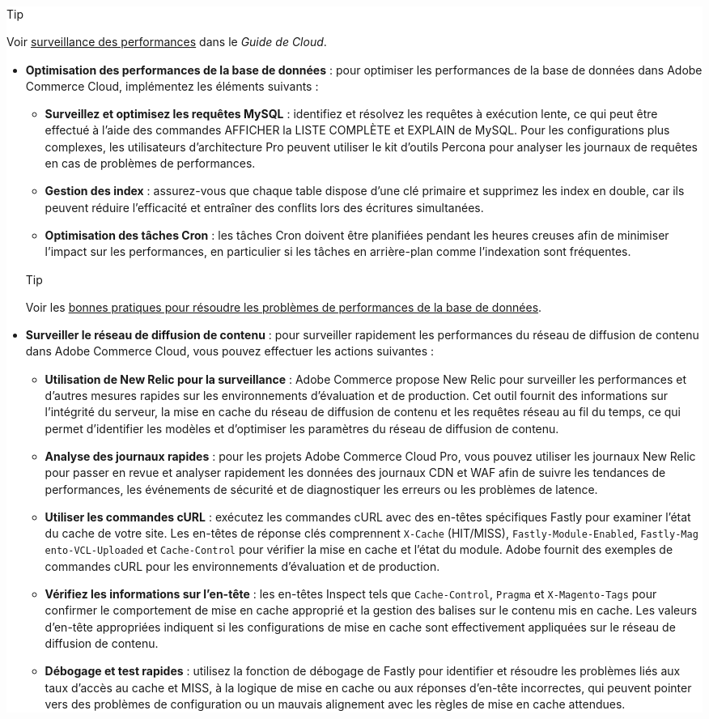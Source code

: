   >[!TIP]
  >
  >Voir [surveillance des performances](https://experienceleague.adobe.com/en/docs/commerce-cloud-service/user-guide/monitor/performance) dans le _Guide de Cloud_.


- **Optimisation des performances de la base de données** : pour optimiser les performances de la base de données dans Adobe Commerce Cloud, implémentez les éléments suivants :

   - **Surveillez et optimisez les requêtes MySQL** : identifiez et résolvez les requêtes à exécution lente, ce qui peut être effectué à l’aide des commandes AFFICHER la LISTE COMPLÈTE et EXPLAIN de MySQL. Pour les configurations plus complexes, les utilisateurs d’architecture Pro peuvent utiliser le kit d’outils Percona pour analyser les journaux de requêtes en cas de problèmes de performances.

   - **Gestion des index** : assurez-vous que chaque table dispose d’une clé primaire et supprimez les index en double, car ils peuvent réduire l’efficacité et entraîner des conflits lors des écritures simultanées.

   - **Optimisation des tâches Cron** : les tâches Cron doivent être planifiées pendant les heures creuses afin de minimiser l’impact sur les performances, en particulier si les tâches en arrière-plan comme l’indexation sont fréquentes.

  >[!TIP]
  >
  >Voir les [bonnes pratiques pour résoudre les problèmes de performances de la base de données](resolve-database-performance-issues.md).

- **Surveiller le réseau de diffusion de contenu** : pour surveiller rapidement les performances du réseau de diffusion de contenu dans Adobe Commerce Cloud, vous pouvez effectuer les actions suivantes :

   - **Utilisation de New Relic pour la surveillance** : Adobe Commerce propose New Relic pour surveiller les performances et d’autres mesures rapides sur les environnements d’évaluation et de production. Cet outil fournit des informations sur l’intégrité du serveur, la mise en cache du réseau de diffusion de contenu et les requêtes réseau au fil du temps, ce qui permet d’identifier les modèles et d’optimiser les paramètres du réseau de diffusion de contenu.

   - **Analyse des journaux rapides** : pour les projets Adobe Commerce Cloud Pro, vous pouvez utiliser les journaux New Relic pour passer en revue et analyser rapidement les données des journaux CDN et WAF afin de suivre les tendances de performances, les événements de sécurité et de diagnostiquer les erreurs ou les problèmes de latence.

   - **Utiliser les commandes cURL** : exécutez les commandes cURL avec des en-têtes spécifiques Fastly pour examiner l’état du cache de votre site. Les en-têtes de réponse clés comprennent `X-Cache` (HIT/MISS), `Fastly-Module-Enabled`, `Fastly-Magento-VCL-Uploaded` et `Cache-Control` pour vérifier la mise en cache et l’état du module. Adobe fournit des exemples de commandes cURL pour les environnements d’évaluation et de production.

   - **Vérifiez les informations sur l’en-tête** : les en-têtes Inspect tels que `Cache-Control`, `Pragma` et `X-Magento-Tags` pour confirmer le comportement de mise en cache approprié et la gestion des balises sur le contenu mis en cache. Les valeurs d’en-tête appropriées indiquent si les configurations de mise en cache sont effectivement appliquées sur le réseau de diffusion de contenu.

   - **Débogage et test rapides** : utilisez la fonction de débogage de Fastly pour identifier et résoudre les problèmes liés aux taux d’accès au cache et MISS, à la logique de mise en cache ou aux réponses d’en-tête incorrectes, qui peuvent pointer vers des problèmes de configuration ou un mauvais alignement avec les règles de mise en cache attendues.
